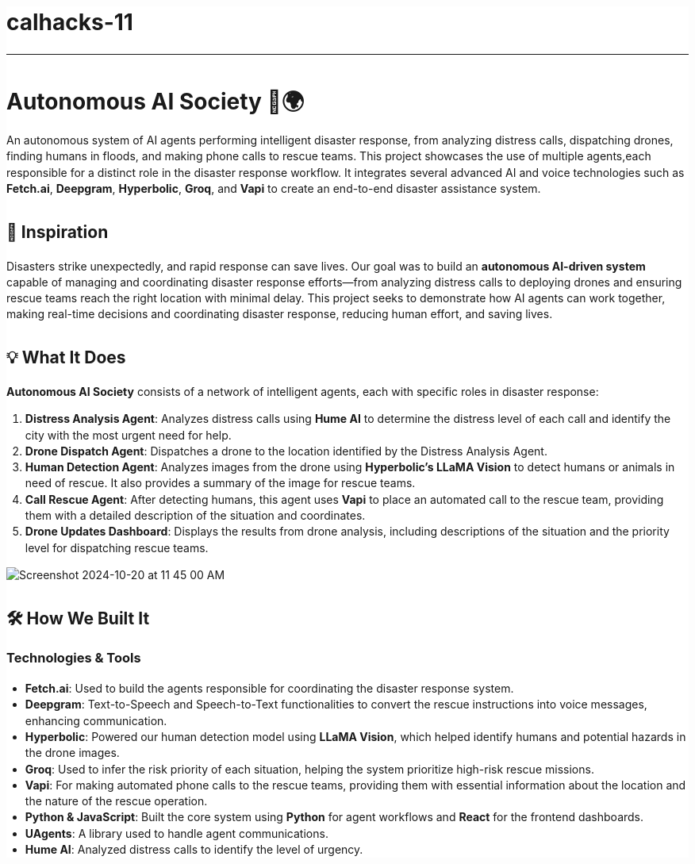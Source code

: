 # calhacks-11


---

# Autonomous AI Society 🚁🌍

An autonomous system of AI agents performing intelligent disaster response, from analyzing distress calls, dispatching drones, finding humans in floods, and making phone calls to rescue teams. This project showcases the use of multiple agents,each responsible for a distinct role in the disaster response workflow. It integrates several advanced AI and voice technologies such as **Fetch.ai**, **Deepgram**, **Hyperbolic**, **Groq**, and **Vapi** to create an end-to-end disaster assistance system.

## 🚀 Inspiration

Disasters strike unexpectedly, and rapid response can save lives. Our goal was to build an **autonomous AI-driven system** capable of managing and coordinating disaster response efforts—from analyzing distress calls to deploying drones and ensuring rescue teams reach the right location with minimal delay. This project seeks to demonstrate how AI agents can work together, making real-time decisions and coordinating disaster response, reducing human effort, and saving lives.

## 💡 What It Does

**Autonomous AI Society** consists of a network of intelligent agents, each with specific roles in disaster response:

1. **Distress Analysis Agent**: Analyzes distress calls using **Hume AI** to determine the distress level of each call and identify the city with the most urgent need for help.
2. **Drone Dispatch Agent**: Dispatches a drone to the location identified by the Distress Analysis Agent.
3. **Human Detection Agent**: Analyzes images from the drone using **Hyperbolic’s LLaMA Vision** to detect humans or animals in need of rescue. It also provides a summary of the image for rescue teams.
4. **Call Rescue Agent**: After detecting humans, this agent uses **Vapi** to place an automated call to the rescue team, providing them with a detailed description of the situation and coordinates.
5. **Drone Updates Dashboard**: Displays the results from drone analysis, including descriptions of the situation and the priority level for dispatching rescue teams.

 <img width="1440" alt="Screenshot 2024-10-20 at 11 45 00 AM" src="https://github.com/user-attachments/assets/7f98657b-1d93-4387-b13c-3ff50cc5d1f6">

## 🛠️ How We Built It

### **Technologies & Tools**
- **Fetch.ai**: Used to build the agents responsible for coordinating the disaster response system.
- **Deepgram**: Text-to-Speech and Speech-to-Text functionalities to convert the rescue instructions into voice messages, enhancing communication.
- **Hyperbolic**: Powered our human detection model using **LLaMA Vision**, which helped identify humans and potential hazards in the drone images.
- **Groq**: Used to infer the risk priority of each situation, helping the system prioritize high-risk rescue missions.
- **Vapi**: For making automated phone calls to the rescue teams, providing them with essential information about the location and the nature of the rescue operation.
- **Python & JavaScript**: Built the core system using **Python** for agent workflows and **React** for the frontend dashboards.
- **UAgents**: A library used to handle agent communications.
- **Hume AI**: Analyzed distress calls to identify the level of urgency.
